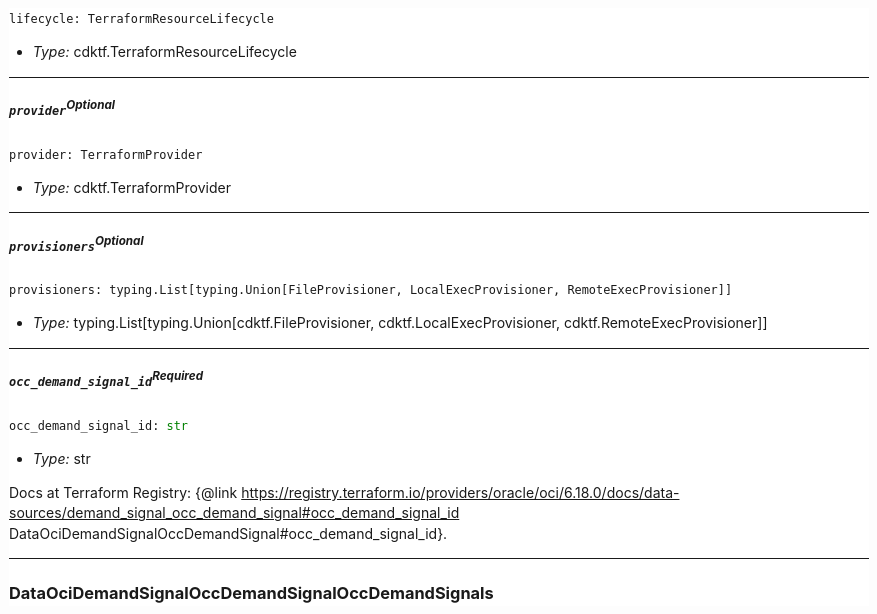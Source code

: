 ```python
lifecycle: TerraformResourceLifecycle
```

- *Type:* cdktf.TerraformResourceLifecycle

---

##### `provider`<sup>Optional</sup> <a name="provider" id="rhizo-co-terraform-provider-oci.dataOciDemandSignalOccDemandSignal.DataOciDemandSignalOccDemandSignalConfig.property.provider"></a>

```python
provider: TerraformProvider
```

- *Type:* cdktf.TerraformProvider

---

##### `provisioners`<sup>Optional</sup> <a name="provisioners" id="rhizo-co-terraform-provider-oci.dataOciDemandSignalOccDemandSignal.DataOciDemandSignalOccDemandSignalConfig.property.provisioners"></a>

```python
provisioners: typing.List[typing.Union[FileProvisioner, LocalExecProvisioner, RemoteExecProvisioner]]
```

- *Type:* typing.List[typing.Union[cdktf.FileProvisioner, cdktf.LocalExecProvisioner, cdktf.RemoteExecProvisioner]]

---

##### `occ_demand_signal_id`<sup>Required</sup> <a name="occ_demand_signal_id" id="rhizo-co-terraform-provider-oci.dataOciDemandSignalOccDemandSignal.DataOciDemandSignalOccDemandSignalConfig.property.occDemandSignalId"></a>

```python
occ_demand_signal_id: str
```

- *Type:* str

Docs at Terraform Registry: {@link https://registry.terraform.io/providers/oracle/oci/6.18.0/docs/data-sources/demand_signal_occ_demand_signal#occ_demand_signal_id DataOciDemandSignalOccDemandSignal#occ_demand_signal_id}.

---

### DataOciDemandSignalOccDemandSignalOccDemandSignals <a name="DataOciDemandSignalOccDemandSignalOccDemandSignals" id="rhizo-co-terraform-provider-oci.dataOciDemandSignalOccDemandSignal.DataOciDemandSignalOccDemandSignalOccDemandSignals"></a>
